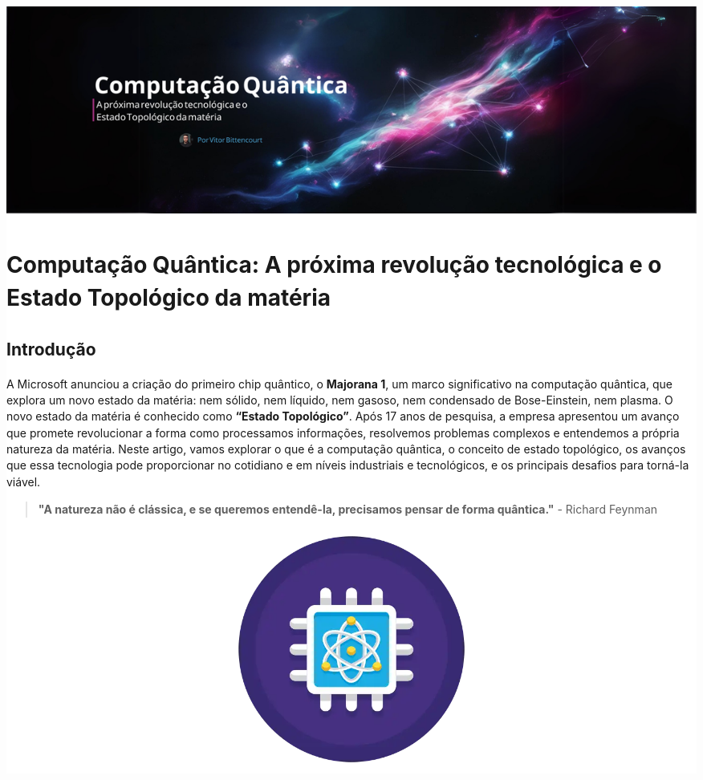 <p align="center">
<img src="./assets/img/prompt-quantum-c.png">
</p>

# Computação Quântica: A próxima revolução tecnológica e o Estado Topológico da matéria

## Introdução
A Microsoft anunciou a criação do primeiro chip quântico, o **Majorana 1**, um marco significativo na computação quântica, que explora um novo estado da matéria: nem sólido, nem líquido, nem gasoso, nem condensado de Bose-Einstein, nem plasma. O novo estado da matéria é conhecido como **“Estado Topológico”**. Após 17 anos de pesquisa, a empresa apresentou um avanço que promete revolucionar a forma como processamos informações, resolvemos problemas complexos e entendemos a própria natureza da matéria. Neste artigo, vamos explorar o que é a computação quântica, o conceito de estado topológico, os avanços que essa tecnologia pode proporcionar no cotidiano e em níveis industriais e tecnológicos, e os principais desafios para torná-la viável.

> **"A natureza não é clássica, e se queremos entendê-la, precisamos pensar de forma quântica."** - Richard Feynman

<p align="center">
<img src="./assets/img/quantum-logo.webp" width="300">
</p>